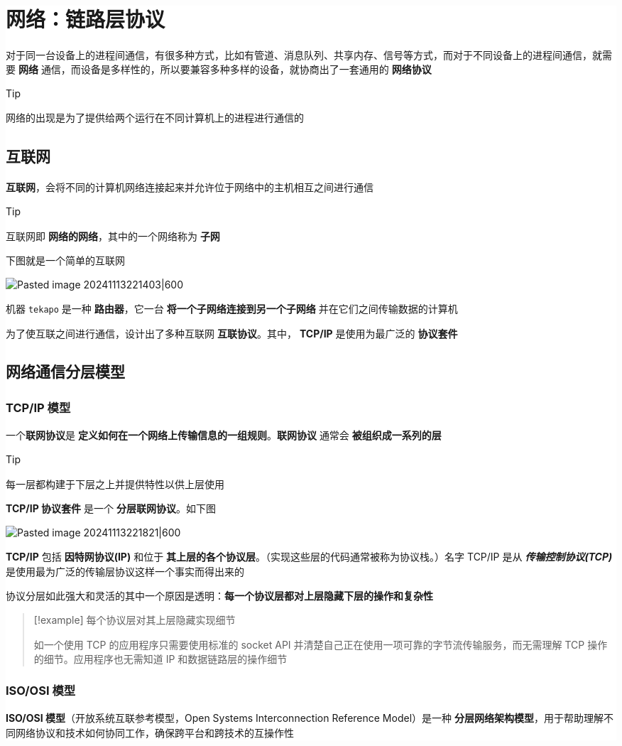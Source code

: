 # 网络：链路层协议

对于同⼀台设备上的进程间通信，有很多种方式，比如有管道、消息队列、共享内存、信号等方式，而对于不同设备上的进程间通信，就需要 **⽹络** 通信，而设备是多样性的，所以要兼容多种多样的设备，就协商出了⼀套通用的 **⽹络协议**

> [!tip]
> 
> 网络的出现是为了提供给两个运行在不同计算机上的进程进行通信的
> 

## 互联网

**互联网**，会将不同的计算机网络连接起来并允许位于网络中的主机相互之间进行通信

> [!tip]
>互联网即 **网络的网络**，其中的一个网络称为 **子网**

下图就是一个简单的互联网

![Pasted image 20241113221403|600](http://cdn.jsdelivr.net/gh/duyupeng36/images@master/obsidian/1755784213810-24cb7d9ccfff4cf9b29396ea44a9d1f8.png)


机器 `tekapo` 是一种 **路由器**，它一台 **将一个子网络连接到另一个子网络** 并在它们之间传输数据的计算机

为了使互联之间进行通信，设计出了多种互联网 **互联协议**。其中， **TCP/IP** 是使用为最广泛的 **协议套件** 

## 网络通信分层模型

### TCP/IP 模型

一个**联网协议**是 **定义如何在一个网络上传输信息的一组规则**。**联网协议** 通常会 **被组织成一系列的层**

> [!tip]
> 
> 每一层都构建于下层之上并提供特性以供上层使用
> 

**TCP/IP 协议套件** 是一个 **分层联网协议**。如下图

![Pasted image 20241113221821|600](http://cdn.jsdelivr.net/gh/duyupeng36/images@master/obsidian/1755784213810-8d71a184be9d49d3b580f53ce6b89268.png)

**TCP/IP** 包括 **因特网协议(IP)** 和位于 **其上层的各个协议层**。（实现这些层的代码通常被称为协议栈。）名字 TCP/IP 是从 **_传输控制协议(TCP)_** 是使用最为广泛的传输层协议这样一个事实而得出来的

协议分层如此强大和灵活的其中一个原因是透明：**每一个协议层都对上层隐藏下层的操作和复杂性**

> [!example] 每个协议层对其上层隐藏实现细节
> 
> 如一个使用 TCP 的应用程序只需要使用标准的 socket API 并清楚自己正在使用一项可靠的字节流传输服务，而无需理解 TCP 操作的细节。应用程序也无需知道 IP 和数据链路层的操作细节
> 

### ISO/OSI 模型

**ISO/OSI 模型**（开放系统互联参考模型，Open Systems Interconnection Reference Model）是一种 **分层网络架构模型**，用于帮助理解不同网络协议和技术如何协同工作，确保跨平台和跨技术的互操作性
